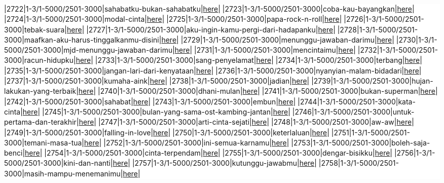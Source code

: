 |2722|1-3/1-5000/2501-3000|sahabatku-bukan-sahabatku|[here](https://cdn.jsdelivr.net/gh/guitarchord/c1-3/1-5000/2501-3000/sahabatku-bukan-sahabatku.webp)|
|2723|1-3/1-5000/2501-3000|coba-kau-bayangkan|[here](https://cdn.jsdelivr.net/gh/guitarchord/c1-3/1-5000/2501-3000/coba-kau-bayangkan.webp)|
|2724|1-3/1-5000/2501-3000|modal-cinta|[here](https://cdn.jsdelivr.net/gh/guitarchord/c1-3/1-5000/2501-3000/modal-cinta.webp)|
|2725|1-3/1-5000/2501-3000|papa-rock-n-roll|[here](https://cdn.jsdelivr.net/gh/guitarchord/c1-3/1-5000/2501-3000/papa-rock-n-roll.webp)|
|2726|1-3/1-5000/2501-3000|tebak-suara|[here](https://cdn.jsdelivr.net/gh/guitarchord/c1-3/1-5000/2501-3000/tebak-suara.webp)|
|2727|1-3/1-5000/2501-3000|aku-ingin-kamu-pergi-dari-hadapanku|[here](https://cdn.jsdelivr.net/gh/guitarchord/c1-3/1-5000/2501-3000/aku-ingin-kamu-pergi-dari-hadapanku.webp)|
|2728|1-3/1-5000/2501-3000|maafkan-aku-harus-tinggalkanmu-disini|[here](https://cdn.jsdelivr.net/gh/guitarchord/c1-3/1-5000/2501-3000/maafkan-aku-harus-tinggalkanmu-disini.webp)|
|2729|1-3/1-5000/2501-3000|menunggu-jawaban-darimu|[here](https://cdn.jsdelivr.net/gh/guitarchord/c1-3/1-5000/2501-3000/menunggu-jawaban-darimu.webp)|
|2730|1-3/1-5000/2501-3000|mjd-menunggu-jawaban-darimu|[here](https://cdn.jsdelivr.net/gh/guitarchord/c1-3/1-5000/2501-3000/mjd-menunggu-jawaban-darimu.webp)|
|2731|1-3/1-5000/2501-3000|mencintaimu|[here](https://cdn.jsdelivr.net/gh/guitarchord/c1-3/1-5000/2501-3000/mencintaimu.webp)|
|2732|1-3/1-5000/2501-3000|racun-hidupku|[here](https://cdn.jsdelivr.net/gh/guitarchord/c1-3/1-5000/2501-3000/racun-hidupku.webp)|
|2733|1-3/1-5000/2501-3000|sang-penyelamat|[here](https://cdn.jsdelivr.net/gh/guitarchord/c1-3/1-5000/2501-3000/sang-penyelamat.webp)|
|2734|1-3/1-5000/2501-3000|terbang|[here](https://cdn.jsdelivr.net/gh/guitarchord/c1-3/1-5000/2501-3000/terbang.webp)|
|2735|1-3/1-5000/2501-3000|jangan-lari-dari-kenyataan|[here](https://cdn.jsdelivr.net/gh/guitarchord/c1-3/1-5000/2501-3000/jangan-lari-dari-kenyataan.webp)|
|2736|1-3/1-5000/2501-3000|nyanyian-malam-bidadari|[here](https://cdn.jsdelivr.net/gh/guitarchord/c1-3/1-5000/2501-3000/nyanyian-malam-bidadari.webp)|
|2737|1-3/1-5000/2501-3000|kumaha-aink|[here](https://cdn.jsdelivr.net/gh/guitarchord/c1-3/1-5000/2501-3000/kumaha-aink.webp)|
|2738|1-3/1-5000/2501-3000|jadian|[here](https://cdn.jsdelivr.net/gh/guitarchord/c1-3/1-5000/2501-3000/jadian.webp)|
|2739|1-3/1-5000/2501-3000|hujan-lakukan-yang-terbaik|[here](https://cdn.jsdelivr.net/gh/guitarchord/c1-3/1-5000/2501-3000/hujan-lakukan-yang-terbaik.webp)|
|2740|1-3/1-5000/2501-3000|dhani-mulan|[here](https://cdn.jsdelivr.net/gh/guitarchord/c1-3/1-5000/2501-3000/dhani-mulan.webp)|
|2741|1-3/1-5000/2501-3000|bukan-superman|[here](https://cdn.jsdelivr.net/gh/guitarchord/c1-3/1-5000/2501-3000/bukan-superman.webp)|
|2742|1-3/1-5000/2501-3000|sahabat|[here](https://cdn.jsdelivr.net/gh/guitarchord/c1-3/1-5000/2501-3000/sahabat.webp)|
|2743|1-3/1-5000/2501-3000|embun|[here](https://cdn.jsdelivr.net/gh/guitarchord/c1-3/1-5000/2501-3000/embun.webp)|
|2744|1-3/1-5000/2501-3000|kata-cinta|[here](https://cdn.jsdelivr.net/gh/guitarchord/c1-3/1-5000/2501-3000/kata-cinta.webp)|
|2745|1-3/1-5000/2501-3000|bulan-yang-sama-ost-kambing-jantan|[here](https://cdn.jsdelivr.net/gh/guitarchord/c1-3/1-5000/2501-3000/bulan-yang-sama-ost-kambing-jantan.webp)|
|2746|1-3/1-5000/2501-3000|untuk-pertama-dan-terakhir|[here](https://cdn.jsdelivr.net/gh/guitarchord/c1-3/1-5000/2501-3000/untuk-pertama-dan-terakhir.webp)|
|2747|1-3/1-5000/2501-3000|arti-cinta-sejati|[here](https://cdn.jsdelivr.net/gh/guitarchord/c1-3/1-5000/2501-3000/arti-cinta-sejati.webp)|
|2748|1-3/1-5000/2501-3000|aw-aw|[here](https://cdn.jsdelivr.net/gh/guitarchord/c1-3/1-5000/2501-3000/aw-aw.webp)|
|2749|1-3/1-5000/2501-3000|falling-in-love|[here](https://cdn.jsdelivr.net/gh/guitarchord/c1-3/1-5000/2501-3000/falling-in-love.webp)|
|2750|1-3/1-5000/2501-3000|keterlaluan|[here](https://cdn.jsdelivr.net/gh/guitarchord/c1-3/1-5000/2501-3000/keterlaluan.webp)|
|2751|1-3/1-5000/2501-3000|temani-masa-tua|[here](https://cdn.jsdelivr.net/gh/guitarchord/c1-3/1-5000/2501-3000/temani-masa-tua.webp)|
|2752|1-3/1-5000/2501-3000|ini-semua-karnamu|[here](https://cdn.jsdelivr.net/gh/guitarchord/c1-3/1-5000/2501-3000/ini-semua-karnamu.webp)|
|2753|1-3/1-5000/2501-3000|boleh-saja-benci|[here](https://cdn.jsdelivr.net/gh/guitarchord/c1-3/1-5000/2501-3000/boleh-saja-benci.webp)|
|2754|1-3/1-5000/2501-3000|cinta-terpendam|[here](https://cdn.jsdelivr.net/gh/guitarchord/c1-3/1-5000/2501-3000/cinta-terpendam.webp)|
|2755|1-3/1-5000/2501-3000|dengar-bisikku|[here](https://cdn.jsdelivr.net/gh/guitarchord/c1-3/1-5000/2501-3000/dengar-bisikku.webp)|
|2756|1-3/1-5000/2501-3000|kini-dan-nanti|[here](https://cdn.jsdelivr.net/gh/guitarchord/c1-3/1-5000/2501-3000/kini-dan-nanti.webp)|
|2757|1-3/1-5000/2501-3000|kutunggu-jawabmu|[here](https://cdn.jsdelivr.net/gh/guitarchord/c1-3/1-5000/2501-3000/kutunggu-jawabmu.webp)|
|2758|1-3/1-5000/2501-3000|masih-mampu-menemanimu|[here](https://cdn.jsdelivr.net/gh/guitarchord/c1-3/1-5000/2501-3000/masih-mampu-menemanimu.webp)|